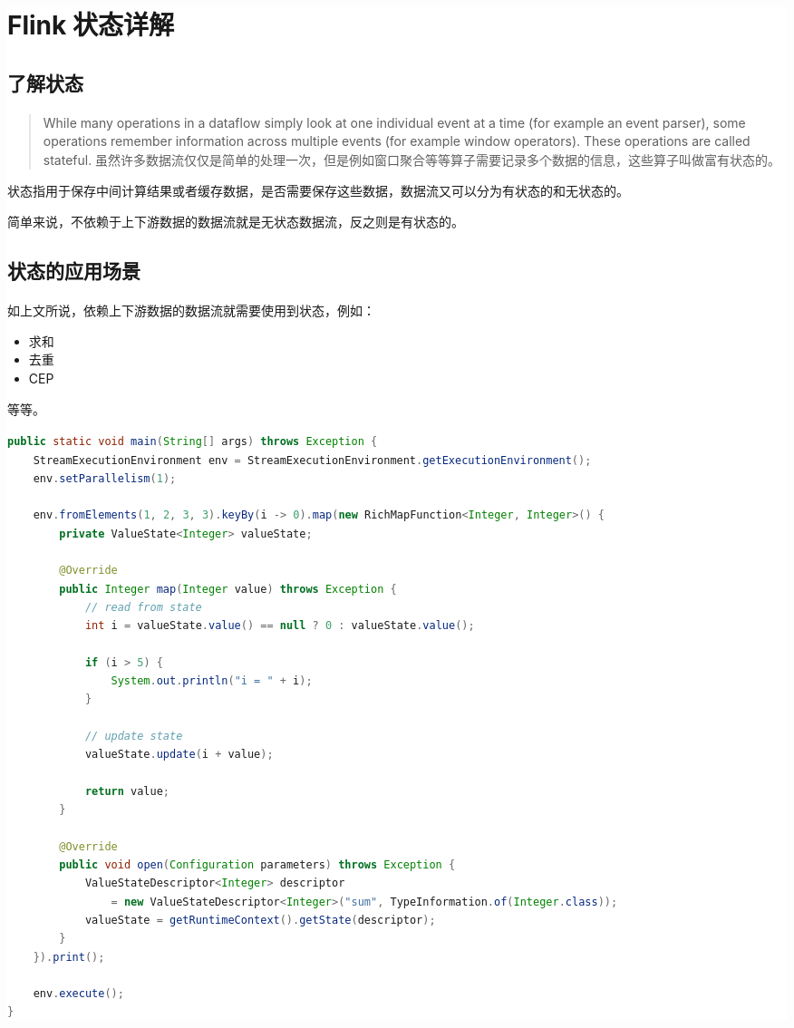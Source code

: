 # Flink 状态详解

## 了解状态

> While many operations in a dataflow simply look at one individual event at a time (for example an event parser), some operations remember information across multiple events (for example window operators). These operations are called stateful.
> 虽然许多数据流仅仅是简单的处理一次，但是例如窗口聚合等等算子需要记录多个数据的信息，这些算子叫做富有状态的。

状态指用于保存中间计算结果或者缓存数据，是否需要保存这些数据，数据流又可以分为有状态的和无状态的。

简单来说，不依赖于上下游数据的数据流就是无状态数据流，反之则是有状态的。

## 状态的应用场景

如上文所说，依赖上下游数据的数据流就需要使用到状态，例如：

- 求和
- 去重
- CEP

等等。

```java
public static void main(String[] args) throws Exception {
    StreamExecutionEnvironment env = StreamExecutionEnvironment.getExecutionEnvironment();
    env.setParallelism(1);

    env.fromElements(1, 2, 3, 3).keyBy(i -> 0).map(new RichMapFunction<Integer, Integer>() {
        private ValueState<Integer> valueState;

        @Override
        public Integer map(Integer value) throws Exception {
            // read from state
            int i = valueState.value() == null ? 0 : valueState.value();

            if (i > 5) {
                System.out.println("i = " + i);
            }

            // update state
            valueState.update(i + value);

            return value;
        }

        @Override
        public void open(Configuration parameters) throws Exception {
            ValueStateDescriptor<Integer> descriptor 
                = new ValueStateDescriptor<Integer>("sum", TypeInformation.of(Integer.class));
            valueState = getRuntimeContext().getState(descriptor);
        }
    }).print();

    env.execute();
}
```
